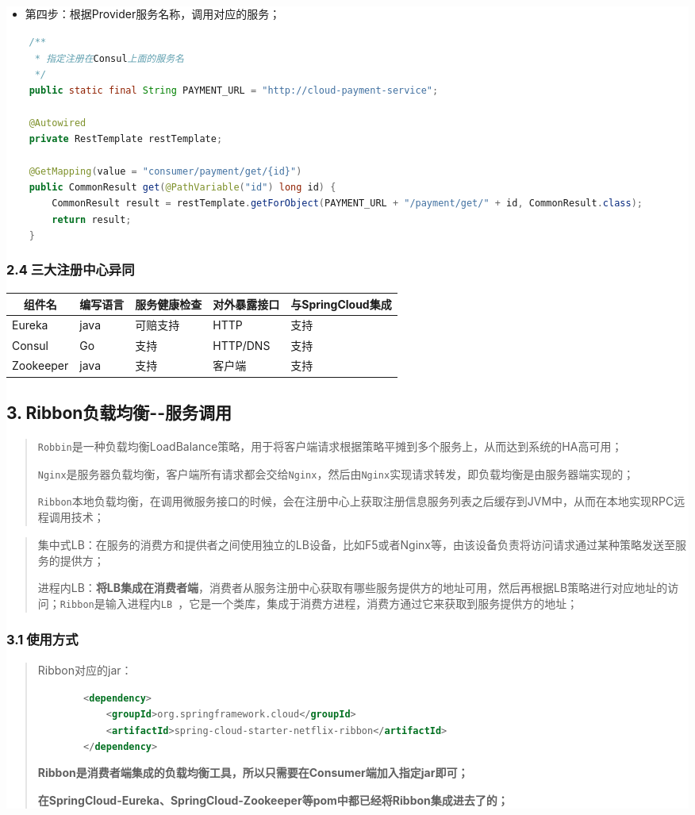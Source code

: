 - 第四步：根据Provider服务名称，调用对应的服务；

```java
    /**
     * 指定注册在Consul上面的服务名
     */
    public static final String PAYMENT_URL = "http://cloud-payment-service";

    @Autowired
    private RestTemplate restTemplate;

    @GetMapping(value = "consumer/payment/get/{id}")
    public CommonResult get(@PathVariable("id") long id) {
        CommonResult result = restTemplate.getForObject(PAYMENT_URL + "/payment/get/" + id, CommonResult.class);
        return result;
    }
```

### 2.4 三大注册中心异同

| 组件名    | 编写语言 | 服务健康检查 | 对外暴露接口 | 与SpringCloud集成 |
| --------- | -------- | ------------ | ------------ | ----------------- |
| Eureka    | java     | 可赔支持     | HTTP         | 支持              |
| Consul    | Go       | 支持         | HTTP/DNS     | 支持              |
| Zookeeper | java     | 支持         | 客户端       | 支持              |

## 3. Ribbon负载均衡--服务调用

> `Robbin`是一种负载均衡LoadBalance策略，用于将客户端请求根据策略平摊到多个服务上，从而达到系统的HA高可用；
>
> `Nginx`是服务器负载均衡，客户端所有请求都会交给`Nginx`，然后由`Nginx`实现请求转发，即负载均衡是由服务器端实现的；
>
> `Ribbon`本地负载均衡，在调用微服务接口的时候，会在注册中心上获取注册信息服务列表之后缓存到JVM中，从而在本地实现RPC远程调用技术；

> 集中式LB：在服务的消费方和提供者之间使用独立的LB设备，比如F5或者Nginx等，由该设备负责将访问请求通过某种策略发送至服务的提供方；
>
> 进程内LB：**将LB集成在消费者端**，消费者从服务注册中心获取有哪些服务提供方的地址可用，然后再根据LB策略进行对应地址的访问；`Ribbon`是输入进程内`LB `，它是一个类库，集成于消费方进程，消费方通过它来获取到服务提供方的地址；

### 3.1 使用方式

> Ribbon对应的jar：
>
> ```xml
>         <dependency>
>             <groupId>org.springframework.cloud</groupId>
>             <artifactId>spring-cloud-starter-netflix-ribbon</artifactId>
>         </dependency>
> ```
>
> **Ribbon是消费者端集成的负载均衡工具，所以只需要在Consumer端加入指定jar即可；**
>
> **在SpringCloud-Eureka、SpringCloud-Zookeeper等pom中都已经将Ribbon集成进去了的；**
